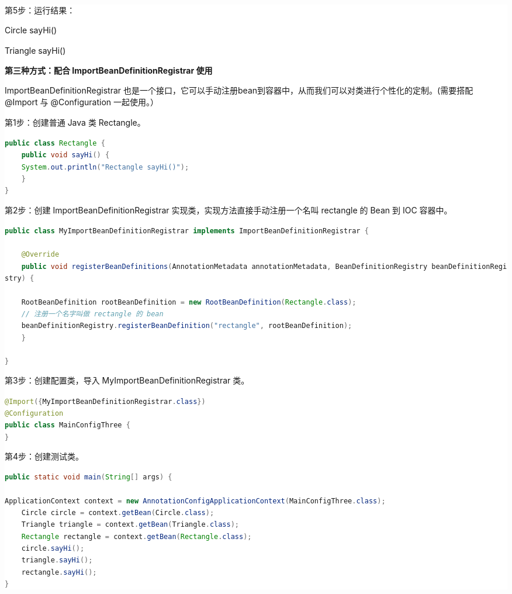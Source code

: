 第5步：运行结果：

Circle sayHi()

Triangle sayHi()



**第三种方式：配合 ImportBeanDefinitionRegistrar 使用**

ImportBeanDefinitionRegistrar 也是一个接口，它可以手动注册bean到容器中，从而我们可以对类进行个性化的定制。(需要搭配 @Import 与 @Configuration 一起使用。）

第1步：创建普通 Java 类 Rectangle。

```java
public class Rectangle { 
    public void sayHi() { 
    System.out.println("Rectangle sayHi()"); 
    } 
}
```

第2步：创建 ImportBeanDefinitionRegistrar 实现类，实现方法直接手动注册一个名叫 rectangle 的 Bean 到 IOC 容器中。

```java
public class MyImportBeanDefinitionRegistrar implements ImportBeanDefinitionRegistrar { 
    
    @Override 
    public void registerBeanDefinitions(AnnotationMetadata annotationMetadata, BeanDefinitionRegistry beanDefinitionRegistry) { 
    
    RootBeanDefinition rootBeanDefinition = new RootBeanDefinition(Rectangle.class); 
    // 注册一个名字叫做 rectangle 的 bean 
    beanDefinitionRegistry.registerBeanDefinition("rectangle", rootBeanDefinition); 
    } 
    
} 
```

第3步：创建配置类，导入 MyImportBeanDefinitionRegistrar 类。

```java
@Import({MyImportBeanDefinitionRegistrar.class}) 
@Configuration 
public class MainConfigThree { 
} 
```

第4步：创建测试类。

```java
public static void main(String[] args) { 
    
ApplicationContext context = new AnnotationConfigApplicationContext(MainConfigThree.class); 
    Circle circle = context.getBean(Circle.class); 
    Triangle triangle = context.getBean(Triangle.class); 
    Rectangle rectangle = context.getBean(Rectangle.class); 
    circle.sayHi(); 
    triangle.sayHi(); 
    rectangle.sayHi(); 
}
```
